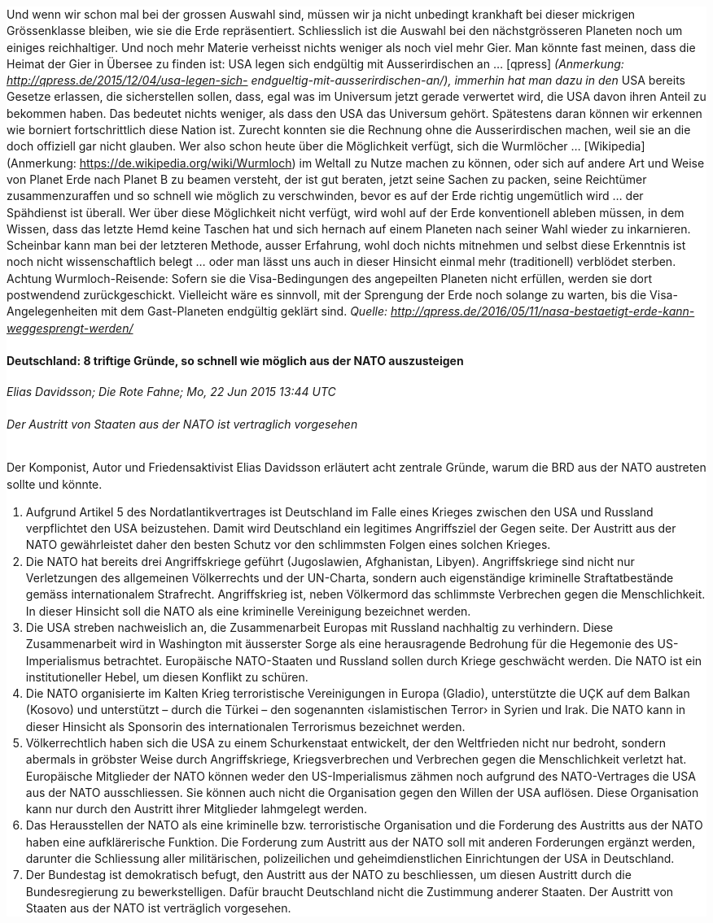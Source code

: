 Und wenn wir schon mal bei der grossen Auswahl sind, müssen wir ja nicht unbedingt krankhaft bei dieser mickrigen Grössenklasse bleiben, wie sie die Erde repräsentiert. Schliesslich ist die Auswahl bei den nächstgrösseren Planeten noch um einiges reichhaltiger. Und noch mehr Materie verheisst nichts weniger als noch viel mehr Gier. Man könnte fast meinen, dass die Heimat der Gier in Übersee zu finden ist: USA legen sich endgültig mit Ausserirdischen an … [qpress] _(Anmerkung: http://qpress.de/2015/12/04/usa-legen-sich-_ _endgueltig-mit-ausserirdischen-an/), immerhin hat man dazu in den_ USA bereits Gesetze erlassen, die sicherstellen sollen, dass, egal was im Universum jetzt gerade verwertet wird, die USA davon ihren Anteil zu bekommen haben. Das bedeutet nichts weniger, als dass den USA das Universum gehört. Spätestens daran können wir erkennen wie borniert fortschrittlich diese Nation ist. Zurecht konnten sie die Rechnung ohne die Ausserirdischen machen, weil sie an die doch offiziell gar nicht glauben.
Wer also schon heute über die Möglichkeit verfügt, sich die Wurmlöcher … [Wikipedia] (Anmerkung: https://de.wikipedia.org/wiki/Wurmloch) im Weltall zu Nutze machen zu können, oder sich auf andere Art und Weise von Planet Erde nach Planet B zu beamen versteht, der ist gut beraten, jetzt seine Sachen zu packen, seine Reichtümer zusammenzuraffen und so schnell wie möglich zu verschwinden, bevor es auf der Erde richtig ungemütlich wird … der Spähdienst ist überall. Wer über diese Möglichkeit nicht verfügt, wird wohl auf der Erde konventionell ableben müssen, in dem Wissen, dass das letzte Hemd keine Taschen hat und sich hernach auf einem Planeten nach seiner Wahl wieder zu inkarnieren. Scheinbar kann man bei der letzteren Methode, ausser Erfahrung, wohl doch nichts mitnehmen und selbst diese Erkenntnis ist noch nicht wissenschaftlich belegt … oder man lässt uns auch in dieser Hinsicht einmal mehr (traditionell) verblödet sterben.
Achtung Wurmloch-Reisende: Sofern sie die Visa-Bedingungen des angepeilten Planeten nicht erfüllen, werden sie dort postwendend zurückgeschickt. Vielleicht wäre es sinnvoll, mit der Sprengung der Erde noch solange zu warten, bis die Visa-Angelegenheiten mit dem Gast-Planeten endgültig geklärt sind.
_Quelle: http://qpress.de/2016/05/11/nasa-bestaetigt-erde-kann-weggesprengt-werden/_
#### Deutschland: 8 triftige Gründe, so schnell wie möglich aus der NATO auszusteigen
_Elias Davidsson; Die Rote Fahne; Mo, 22 Jun 2015 13:44 UTC_
###### Der Austritt von Staaten aus der NATO ist vertraglich vorgesehen
Der Komponist, Autor und Friedensaktivist Elias Davidsson erläutert acht zentrale Gründe, warum die BRD aus der NATO austreten sollte und könnte.
1. Aufgrund Artikel 5 des Nordatlantikvertrages ist Deutschland im Falle eines Krieges zwischen den USA und Russland verpflichtet den USA beizustehen. Damit wird Deutschland ein legitimes Angriffsziel der Gegen seite. Der Austritt aus der NATO gewährleistet daher den besten Schutz vor den schlimmsten Folgen eines solchen Krieges.
2. Die NATO hat bereits drei Angriffskriege geführt (Jugoslawien, Afghanistan, Libyen). Angriffskriege sind nicht nur Verletzungen des allgemeinen Völkerrechts und der UN-Charta, sondern auch eigenständige kriminelle Straftatbestände gemäss internationalem Strafrecht. Angriffskrieg ist, neben Völkermord das schlimmste Verbrechen gegen die Menschlichkeit. In dieser Hinsicht soll die NATO als eine kriminelle Vereinigung bezeichnet werden.
3. Die USA streben nachweislich an, die Zusammenarbeit Europas mit Russland nachhaltig zu verhindern. Diese Zusammenarbeit wird in Washington mit äusserster Sorge als eine herausragende Bedrohung für die Hegemonie des US-Imperialismus betrachtet. Europäische NATO-Staaten und Russland sollen durch Kriege geschwächt werden. Die NATO ist ein institutioneller Hebel, um diesen Konflikt zu schüren.
4. Die NATO organisierte im Kalten Krieg terroristische Vereinigungen in Europa (Gladio), unterstützte die UÇK auf dem Balkan (Kosovo) und unterstützt – durch die Türkei – den sogenannten ‹islamistischen Terror› in Syrien und Irak. Die NATO kann in dieser Hinsicht als Sponsorin des internationalen Terrorismus bezeichnet werden.
5. Völkerrechtlich haben sich die USA zu einem Schurkenstaat entwickelt, der den Weltfrieden nicht nur bedroht, sondern abermals in gröbster Weise durch Angriffskriege, Kriegsverbrechen und Verbrechen gegen die Menschlichkeit verletzt hat. Europäische Mitglieder der NATO können weder den US-Imperialismus zähmen noch aufgrund des NATO-Vertrages die USA aus der NATO ausschliessen. Sie können auch nicht die Organisation gegen den Willen der USA auflösen. Diese Organisation kann nur durch den Austritt ihrer Mitglieder lahmgelegt werden.
6. Das Herausstellen der NATO als eine kriminelle bzw. terroristische Organisation und die Forderung des Austritts aus der NATO haben eine aufklärerische Funktion. Die Forderung zum Austritt aus der NATO soll mit anderen Forderungen ergänzt werden, darunter die Schliessung aller militärischen, polizeilichen und geheimdienstlichen Einrichtungen der USA in Deutschland.
7. Der Bundestag ist demokratisch befugt, den Austritt aus der NATO zu beschliessen, um diesen Austritt durch die Bundesregierung zu bewerkstelligen. Dafür braucht Deutschland nicht die Zustimmung anderer Staaten. Der Austritt von Staaten aus der NATO ist verträglich vorgesehen.